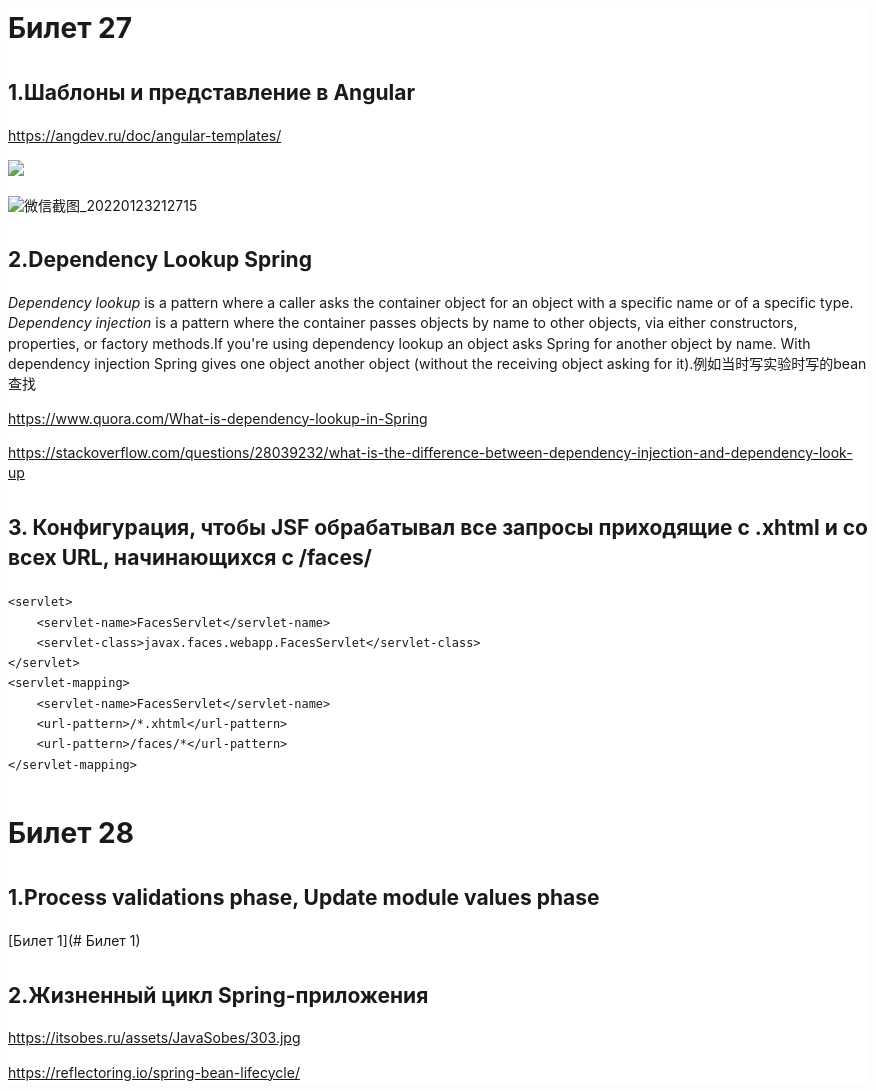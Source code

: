 # Билет 27

## 1.Шаблоны и представление в Angular

https://angdev.ru/doc/angular-templates/

![](C:\Users\x1761\Desktop\web\微信截图_20220123212658.png)

![微信截图_20220123212715](C:\Users\x1761\Desktop\web\微信截图_20220123212715.png)

## 2.Dependency Lookup Spring

*Dependency lookup* is a pattern where a caller asks the container object for an object with a specific name or of a specific type. *Dependency injection* is a pattern where the container passes objects by name to other objects, via either constructors, properties, or factory methods.If you're using dependency lookup an object asks Spring for another object by name. With dependency injection Spring gives one object another object (without the receiving object asking for it).例如当时写实验时写的bean查找

https://www.quora.com/What-is-dependency-lookup-in-Spring

https://stackoverflow.com/questions/28039232/what-is-the-difference-between-dependency-injection-and-dependency-look-up

## 3. Конфигурация, чтобы JSF обрабатывал все запросы приходящие с .xhtml и со всех URL, начинающихся с /faces/

```
<servlet>
    <servlet-name>FacesServlet</servlet-name>
    <servlet-class>javax.faces.webapp.FacesServlet</servlet-class>
</servlet>
<servlet-mapping>
    <servlet-name>FacesServlet</servlet-name>
    <url-pattern>/*.xhtml</url-pattern>
    <url-pattern>/faces/*</url-pattern>
</servlet-mapping>
```

# Билет 28

## 1.Process validations phase, Update module values phase

[Билет 1](# Билет 1)

## 2.Жизненный цикл Spring-приложения

https://itsobes.ru/assets/JavaSobes/303.jpg

https://reflectoring.io/spring-bean-lifecycle/
